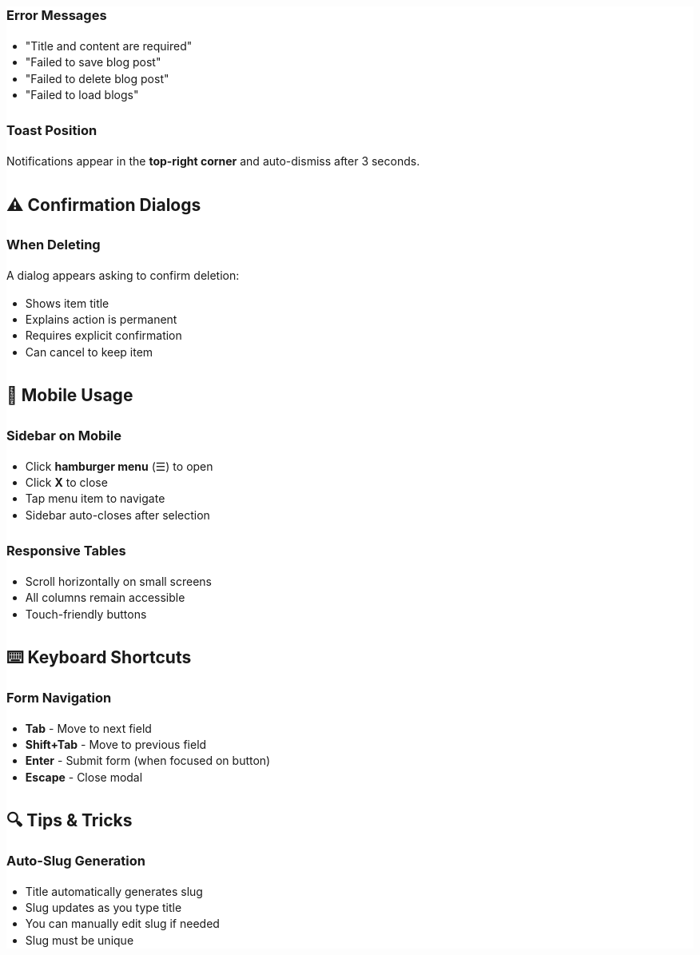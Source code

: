 ### Error Messages
- "Title and content are required"
- "Failed to save blog post"
- "Failed to delete blog post"
- "Failed to load blogs"

### Toast Position
Notifications appear in the **top-right corner** and auto-dismiss after 3 seconds.

## ⚠️ Confirmation Dialogs

### When Deleting
A dialog appears asking to confirm deletion:
- Shows item title
- Explains action is permanent
- Requires explicit confirmation
- Can cancel to keep item

## 📱 Mobile Usage

### Sidebar on Mobile
- Click **hamburger menu** (☰) to open
- Click **X** to close
- Tap menu item to navigate
- Sidebar auto-closes after selection

### Responsive Tables
- Scroll horizontally on small screens
- All columns remain accessible
- Touch-friendly buttons

## ⌨️ Keyboard Shortcuts

### Form Navigation
- **Tab** - Move to next field
- **Shift+Tab** - Move to previous field
- **Enter** - Submit form (when focused on button)
- **Escape** - Close modal

## 🔍 Tips & Tricks

### Auto-Slug Generation
- Title automatically generates slug
- Slug updates as you type title
- You can manually edit slug if needed
- Slug must be unique
